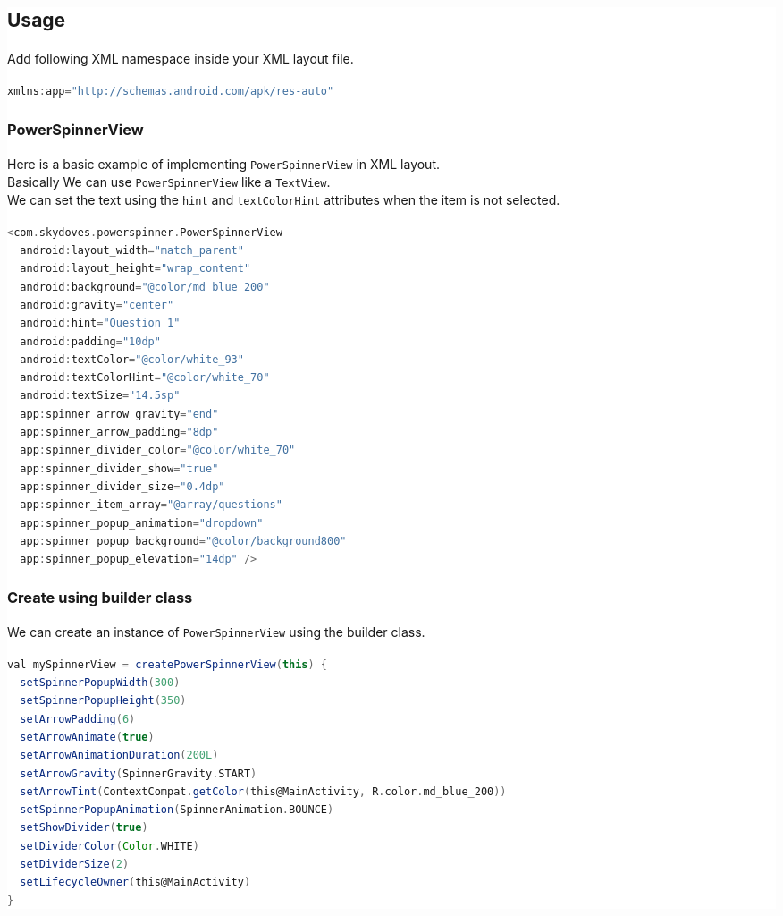 ## Usage
Add following XML namespace inside your XML layout file.

```gradle
xmlns:app="http://schemas.android.com/apk/res-auto"
```

### PowerSpinnerView
Here is a basic example of implementing `PowerSpinnerView` in XML layout. </br>
Basically We can use `PowerSpinnerView` like a `TextView`.</br>
We can set the text using the `hint` and `textColorHint` attributes when the item is not selected.

```gradle
<com.skydoves.powerspinner.PowerSpinnerView
  android:layout_width="match_parent"
  android:layout_height="wrap_content"
  android:background="@color/md_blue_200"
  android:gravity="center"
  android:hint="Question 1"
  android:padding="10dp"
  android:textColor="@color/white_93"
  android:textColorHint="@color/white_70"
  android:textSize="14.5sp"
  app:spinner_arrow_gravity="end"
  app:spinner_arrow_padding="8dp"
  app:spinner_divider_color="@color/white_70"
  app:spinner_divider_show="true"
  app:spinner_divider_size="0.4dp"
  app:spinner_item_array="@array/questions"
  app:spinner_popup_animation="dropdown"
  app:spinner_popup_background="@color/background800"
  app:spinner_popup_elevation="14dp" />
```

### Create using builder class
We can create an instance of `PowerSpinnerView` using the builder class.
```gradle
val mySpinnerView = createPowerSpinnerView(this) {
  setSpinnerPopupWidth(300)
  setSpinnerPopupHeight(350)
  setArrowPadding(6)
  setArrowAnimate(true)
  setArrowAnimationDuration(200L)
  setArrowGravity(SpinnerGravity.START)
  setArrowTint(ContextCompat.getColor(this@MainActivity, R.color.md_blue_200))
  setSpinnerPopupAnimation(SpinnerAnimation.BOUNCE)
  setShowDivider(true)
  setDividerColor(Color.WHITE)
  setDividerSize(2)
  setLifecycleOwner(this@MainActivity)
}
```
